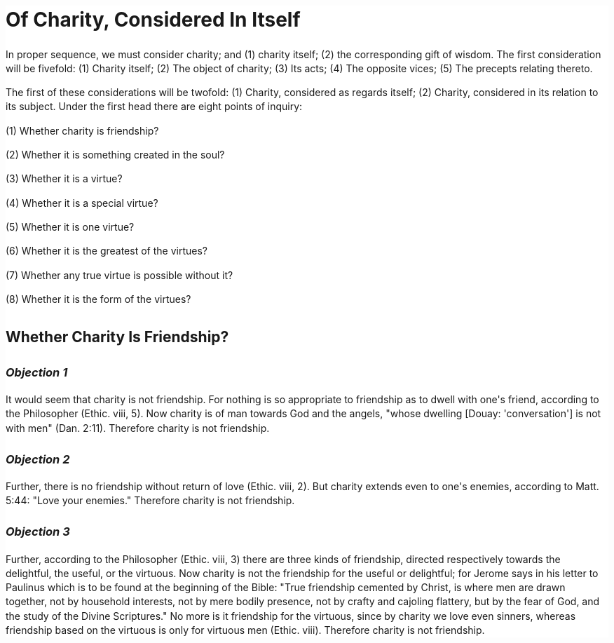 # Of Charity, Considered In Itself

In proper sequence, we must consider charity; and (1) charity itself;
(2) the corresponding gift of wisdom. The first consideration will be
fivefold: (1) Charity itself; (2) The object of charity; (3) Its
acts; (4) The opposite vices; (5) The precepts relating thereto.

The first of these considerations will be twofold: (1) Charity,
considered as regards itself; (2) Charity, considered in its relation
to its subject. Under the first head there are eight points of
inquiry:

(1) Whether charity is friendship?

(2) Whether it is something created in the soul?

(3) Whether it is a virtue?

(4) Whether it is a special virtue?

(5) Whether it is one virtue?

(6) Whether it is the greatest of the virtues?

(7) Whether any true virtue is possible without it?

(8) Whether it is the form of the virtues?


## Whether Charity Is Friendship?

### *Objection 1*
It would seem that charity is not friendship. For
nothing is so appropriate to friendship as to dwell with one's
friend, according to the Philosopher (Ethic. viii, 5). Now charity is
of man towards God and the angels, "whose dwelling [Douay:
'conversation'] is not with men" (Dan. 2:11). Therefore charity is
not friendship.

### *Objection 2*
Further, there is no friendship without return of love
(Ethic. viii, 2). But charity extends even to one's enemies,
according to Matt. 5:44: "Love your enemies." Therefore charity is
not friendship.

### *Objection 3*
Further, according to the Philosopher (Ethic. viii, 3) there
are three kinds of friendship, directed respectively towards the
delightful, the useful, or the virtuous. Now charity is not the
friendship for the useful or delightful; for Jerome says in his
letter to Paulinus which is to be found at the beginning of the
Bible: "True friendship cemented by Christ, is where men are drawn
together, not by household interests, not by mere bodily presence,
not by crafty and cajoling flattery, but by the fear of God, and the
study of the Divine Scriptures." No more is it friendship for the
virtuous, since by charity we love even sinners, whereas friendship
based on the virtuous is only for virtuous men (Ethic. viii).
Therefore charity is not friendship.

